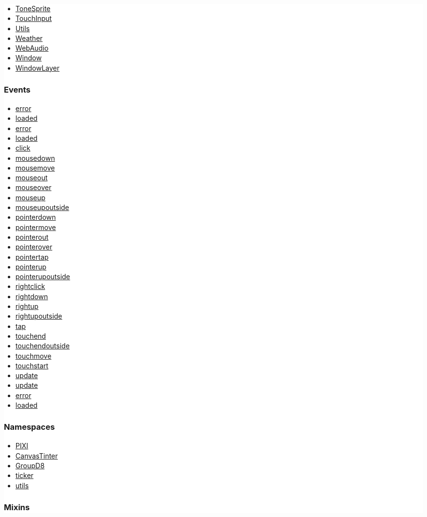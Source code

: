 * [ToneSprite](ToneSprite.html)
* [TouchInput](TouchInput.html)
* [Utils](Utils.html)
* [Weather](Weather.html)
* [WebAudio](WebAudio.html)
* [Window](Window.html)
* [WindowLayer](WindowLayer.html)

### Events

* [error](PIXI.BaseRenderTexture.html#event:error)
* [loaded](PIXI.BaseRenderTexture.html#event:loaded)
* [error](PIXI.BaseTexture.html#event:error)
* [loaded](PIXI.BaseTexture.html#event:loaded)
* [click](PIXI.interaction.InteractionManager.html#event:click)
* [mousedown](PIXI.interaction.InteractionManager.html#event:mousedown)
* [mousemove](PIXI.interaction.InteractionManager.html#event:mousemove)
* [mouseout](PIXI.interaction.InteractionManager.html#event:mouseout)
* [mouseover](PIXI.interaction.InteractionManager.html#event:mouseover)
* [mouseup](PIXI.interaction.InteractionManager.html#event:mouseup)
* [mouseupoutside](PIXI.interaction.InteractionManager.html#event:mouseupoutside)
* [pointerdown](PIXI.interaction.InteractionManager.html#event:pointerdown)
* [pointermove](PIXI.interaction.InteractionManager.html#event:pointermove)
* [pointerout](PIXI.interaction.InteractionManager.html#event:pointerout)
* [pointerover](PIXI.interaction.InteractionManager.html#event:pointerover)
* [pointertap](PIXI.interaction.InteractionManager.html#event:pointertap)
* [pointerup](PIXI.interaction.InteractionManager.html#event:pointerup)
* [pointerupoutside](PIXI.interaction.InteractionManager.html#event:pointerupoutside)
* [rightclick](PIXI.interaction.InteractionManager.html#event:rightclick)
* [rightdown](PIXI.interaction.InteractionManager.html#event:rightdown)
* [rightup](PIXI.interaction.InteractionManager.html#event:rightup)
* [rightupoutside](PIXI.interaction.InteractionManager.html#event:rightupoutside)
* [tap](PIXI.interaction.InteractionManager.html#event:tap)
* [touchend](PIXI.interaction.InteractionManager.html#event:touchend)
* [touchendoutside](PIXI.interaction.InteractionManager.html#event:touchendoutside)
* [touchmove](PIXI.interaction.InteractionManager.html#event:touchmove)
* [touchstart](PIXI.interaction.InteractionManager.html#event:touchstart)
* [update](PIXI.RenderTexture.html#event:update)
* [update](PIXI.Texture.html#event:update)
* [error](PIXI.VideoBaseTexture.html#event:error)
* [loaded](PIXI.VideoBaseTexture.html#event:loaded)

### Namespaces

* [PIXI](PIXI.html)
* [CanvasTinter](PIXI.CanvasTinter.html)
* [GroupD8](PIXI.GroupD8.html)
* [ticker](PIXI.ticker.html)
* [utils](PIXI.utils.html)

### Mixins
